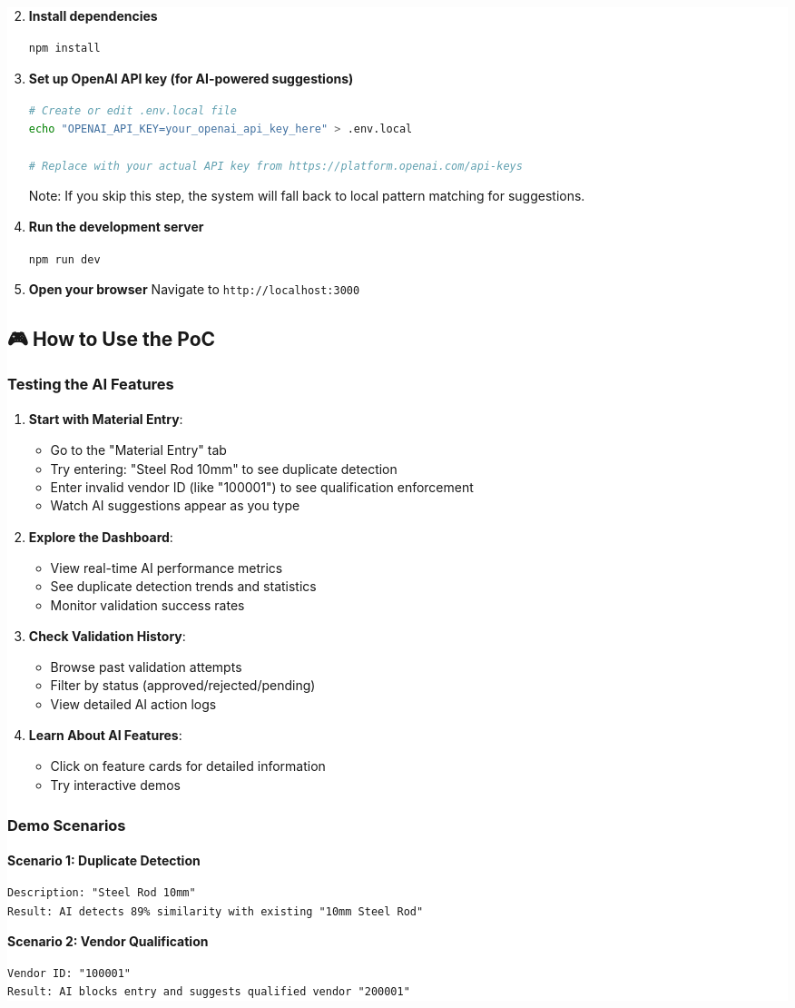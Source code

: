 2. **Install dependencies**
   ```bash
   npm install
   ```

3. **Set up OpenAI API key (for AI-powered suggestions)**
   ```bash
   # Create or edit .env.local file
   echo "OPENAI_API_KEY=your_openai_api_key_here" > .env.local
   
   # Replace with your actual API key from https://platform.openai.com/api-keys
   ```
   Note: If you skip this step, the system will fall back to local pattern matching for suggestions.

4. **Run the development server**
   ```bash
   npm run dev
   ```

5. **Open your browser**
   Navigate to `http://localhost:3000`

## 🎮 How to Use the PoC

### Testing the AI Features

1. **Start with Material Entry**:
   - Go to the "Material Entry" tab
   - Try entering: "Steel Rod 10mm" to see duplicate detection
   - Enter invalid vendor ID (like "100001") to see qualification enforcement
   - Watch AI suggestions appear as you type

2. **Explore the Dashboard**:
   - View real-time AI performance metrics
   - See duplicate detection trends and statistics
   - Monitor validation success rates

3. **Check Validation History**:
   - Browse past validation attempts
   - Filter by status (approved/rejected/pending)
   - View detailed AI action logs

4. **Learn About AI Features**:
   - Click on feature cards for detailed information
   - Try interactive demos

### Demo Scenarios

**Scenario 1: Duplicate Detection**
```
Description: "Steel Rod 10mm"
Result: AI detects 89% similarity with existing "10mm Steel Rod"
```

**Scenario 2: Vendor Qualification**
```
Vendor ID: "100001"
Result: AI blocks entry and suggests qualified vendor "200001"
```
